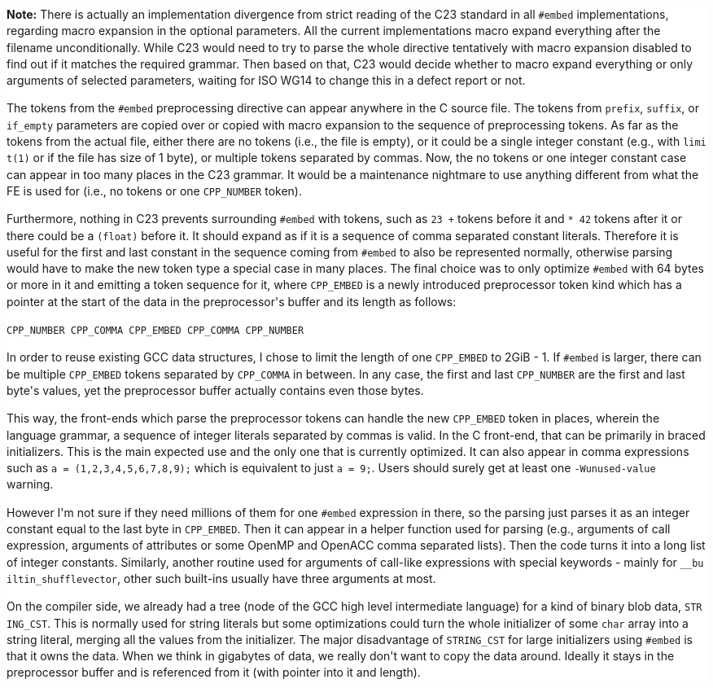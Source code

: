 **Note:** There is actually an implementation divergence from strict reading of the C23 standard in all `#embed` implementations, regarding macro expansion in the optional parameters. All the current implementations macro expand everything after the filename unconditionally. While C23 would need to try to parse the whole directive tentatively with macro expansion disabled to find out if it matches the required grammar. Then based on that, C23 would decide whether to macro expand everything or only arguments of selected parameters, waiting for ISO WG14 to change this in a defect report or not.

The tokens from the `#embed` preprocessing directive can appear anywhere in the C source file. The tokens from `prefix`, `suffix`, or `if_empty` parameters are copied over or copied with macro expansion to the sequence of preprocessing tokens. As far as the tokens from the actual file, either there are no tokens (i.e., the file is empty), or it could be a single integer constant (e.g., with `limit(1)` or if the file has size of 1 byte), or multiple tokens separated by commas. Now, the no tokens or one integer constant case can appear in too many places in the C23 grammar. It would be a maintenance nightmare to use anything different from what the FE is used for (i.e., no tokens or one `CPP_NUMBER` token).

Furthermore, nothing in C23 prevents surrounding `#embed` with tokens, such as `23 +` tokens before it and `* 42` tokens after it or there could be a `(float)` before it. It should expand as if it is a sequence of comma separated constant literals. Therefore it is useful for the first and last constant in the sequence coming from `#embed` to also be represented normally, otherwise parsing would have to make the new token type a special case in many places. The final choice was to only optimize `#embed` with 64 bytes or more in it and emitting a token sequence for it, where `CPP_EMBED` is a newly introduced preprocessor token kind which has a pointer at the start of the data in the preprocessor's buffer and its length as follows:

```plaintext
CPP_NUMBER CPP_COMMA CPP_EMBED CPP_COMMA CPP_NUMBER
```

In order to reuse existing GCC data structures, I chose to limit the length of one `CPP_EMBED` to 2GiB - 1. If `#embed` is larger, there can be multiple `CPP_EMBED` tokens separated by `CPP_COMMA` in between. In any case, the first and last `CPP_NUMBER` are the first and last byte's values, yet the preprocessor buffer actually contains even those bytes.

This way, the front-ends which parse the preprocessor tokens can handle the new `CPP_EMBED` token in places, wherein the language grammar, a sequence of integer literals separated by commas is valid. In the C front-end, that can be primarily in braced initializers. This is the main expected use and the only one that is currently optimized. It can also appear in comma expressions such as `a = (1,2,3,4,5,6,7,8,9);` which is equivalent to just `a = 9;`. Users should surely get at least one `-Wunused-value` warning. 

However I'm not sure if they need millions of them for one `#embed` expression in there, so the parsing just parses it as an integer constant equal to the last byte in `CPP_EMBED`. Then it can appear in a helper function used for parsing (e.g., arguments of call expression, arguments of attributes or some OpenMP and OpenACC comma separated lists). Then the code turns it into a long list of integer constants. Similarly, another routine used for arguments of call-like expressions with special keywords - mainly for `__builtin_shufflevector`, other such built-ins usually have three arguments at most.

On the compiler side, we already had a tree (node of the GCC high level intermediate language) for a kind of binary blob data, `STRING_CST`. This is normally used for string literals but some optimizations could turn the whole initializer of some `char` array into a string literal, merging all the values from the initializer. The major disadvantage of `STRING_CST` for large initializers using `#embed` is that it owns the data. When we think in gigabytes of data, we really don't want to copy the data around. Ideally it stays in the preprocessor buffer and is referenced from it (with pointer into it and length). 
